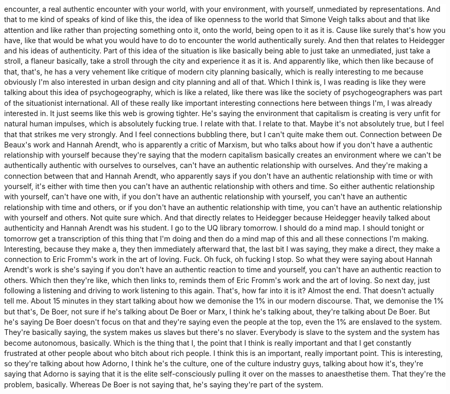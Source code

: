 encounter, a real authentic encounter with your world, with your environment, with yourself,
unmediated by representations. And that to me kind of speaks of kind of like this, the
idea of like openness to the world that Simone Veigh talks about and that like attention
and like rather than projecting something onto it, onto the world, being open to it
as it is. Cause like surely that's how you have, like that would be what you would have
to do to encounter the world authentically surely. And then that relates to Heidegger
and his ideas of authenticity. Part of this idea of the situation is like basically being
able to just take an unmediated, just take a stroll, a flaneur basically, take a stroll
through the city and experience it as it is. And apparently like, which then like because
of that, that's, he has a very vehement like critique of modern city planning basically,
which is really interesting to me because obviously I'm also interested in urban design
and city planning and all of that. Which I think is, I was reading is like they were
talking about this idea of psychogeography, which is like a related, like there was like
the society of psychogeographers was part of the situationist international. All of these
really like important interesting connections here between things I'm, I was already interested
in. It just seems like this web is growing tighter. He's saying the environment that
capitalism is creating is very unfit for natural human impulses, which is absolutely fucking
true. I relate with that. I relate to that. Maybe it's not absolutely true, but I feel
that that strikes me very strongly. And I feel connections bubbling there, but I can't
quite make them out.
Connection between De Beaux's work and Hannah Arendt, who is apparently a critic of Marxism,
but who talks about how if you don't have a authentic relationship with yourself because
they're saying that the modern capitalism basically creates an environment where we can't be authentically
authentic with ourselves to ourselves, can't have an authentic relationship with ourselves.
And they're making a connection between that and Hannah Arendt, who apparently says if
you don't have an authentic relationship with time or with yourself, it's either with time
then you can't have an authentic relationship with others and time. So either authentic
relationship with yourself, can't have one with, if you don't have an authentic relationship
with yourself, you can't have an authentic relationship with time and others, or if you
don't have an authentic relationship with time, you can't have an authentic relationship
with yourself and others. Not quite sure which. And that directly relates to Heidegger because
Heidegger heavily talked about authenticity and Hannah Arendt was his student.
I go to the UQ library tomorrow. I should do a mind map. I should tonight or tomorrow
get a transcription of this thing that I'm doing and then do a mind map of this and all
these connections I'm making. Interesting, because they make a, they then immediately
afterward that, the last bit I was saying, they make a direct, they make a connection
to Eric Fromm's work in the art of loving. Fuck. Oh fuck, oh fucking I stop. So what
they were saying about Hannah Arendt's work is she's saying if you don't have an authentic
reaction to time and yourself, you can't have an authentic reaction to others. Which then
they're like, which then links to, reminds them of Eric Fromm's work and the art of loving.
So next day, just following a listening and driving to work listening to this again.
That's, how far into it is it? Almost the end. That doesn't actually tell me. About
15 minutes in they start talking about how we demonise the 1% in our modern discourse.
That, we demonise the 1% but that's, De Boer, not sure if he's talking about De Boer or
Marx, I think he's talking about, they're talking about De Boer. But he's saying De
Boer doesn't focus on that and they're saying even the people at the top, even the 1% are
enslaved to the system. They're basically saying, the system makes us slaves but there's
no slaver. Everybody is slave to the system and the system has become autonomous, basically.
Which is the thing that I, the point that I think is really important and that I get
constantly frustrated at other people about who bitch about rich people. I think this
is an important, really important point. This is interesting, so they're talking about how
Adorno, I think he's the culture, one of the culture industry guys, talking about how it's,
they're saying that Adorno is saying that it is the elite self-consciously pulling it
over on the masses to anaesthetise them. That they're the problem, basically. Whereas De
Boer is not saying that, he's saying they're part of the system.

